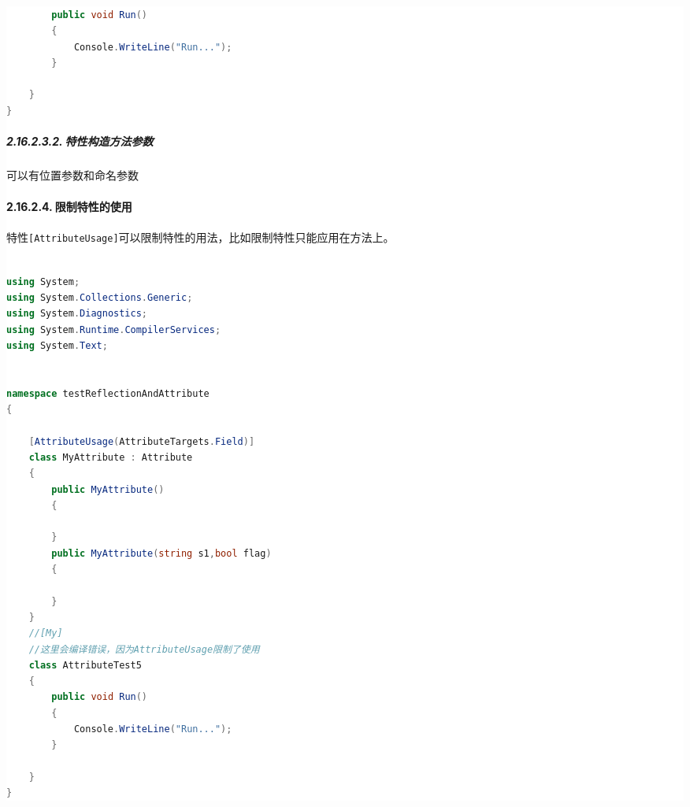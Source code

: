 ```csharp
        public void Run()
        {
            Console.WriteLine("Run...");
        }
        
    }
}
```


##### 2.16.2.3.2. 特性构造方法参数
可以有位置参数和命名参数


#### 2.16.2.4. 限制特性的使用
特性`[AttributeUsage]`可以限制特性的用法，比如限制特性只能应用在方法上。
```csharp

using System;
using System.Collections.Generic;
using System.Diagnostics;
using System.Runtime.CompilerServices;
using System.Text;


namespace testReflectionAndAttribute
{
    
    [AttributeUsage(AttributeTargets.Field)]
    class MyAttribute : Attribute
    {
        public MyAttribute()
        {

        }
        public MyAttribute(string s1,bool flag)
        {

        }
    }
    //[My]
    //这里会编译错误，因为AttributeUsage限制了使用
    class AttributeTest5
    {
        public void Run()
        {
            Console.WriteLine("Run...");
        }
        
    }
}

```
